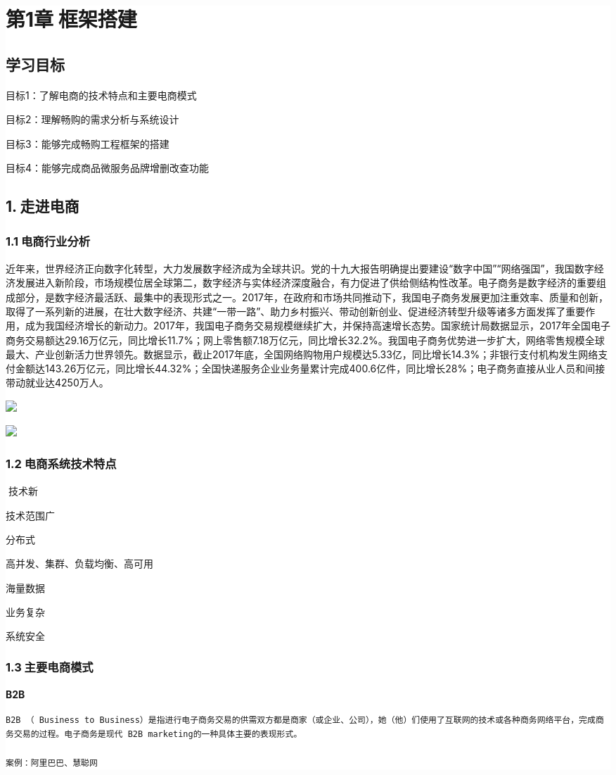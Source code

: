 # 第1章 框架搭建

## 学习目标

目标1：了解电商的技术特点和主要电商模式

目标2：理解畅购的需求分析与系统设计

目标3：能够完成畅购工程框架的搭建

目标4：能够完成商品微服务品牌增删改查功能

## 1. 走进电商

### 1.1 电商行业分析

​	近年来，世界经济正向数字化转型，大力发展数字经济成为全球共识。党的十九大报告明确提出要建设“数字中国”“网络强国”，我国数字经济发展进入新阶段，市场规模位居全球第二，数字经济与实体经济深度融合，有力促进了供给侧结构性改革。电子商务是数字经济的重要组成部分，是数字经济最活跃、最集中的表现形式之一。2017年，在政府和市场共同推动下，我国电子商务发展更加注重效率、质量和创新，取得了一系列新的进展，在壮大数字经济、共建“一带一路”、助力乡村振兴、带动创新创业、促进经济转型升级等诸多方面发挥了重要作用，成为我国经济增长的新动力。
​	2017年，我国电子商务交易规模继续扩大，并保持高速增长态势。国家统计局数据显示，2017年全国电子商务交易额达29.16万亿元，同比增长11.7%；网上零售额7.18万亿元，同比增长32.2%。我国电子商务优势进一步扩大，网络零售规模全球最大、产业创新活力世界领先。数据显示，截止2017年底，全国网络购物用户规模达5.33亿，同比增长14.3%；非银行支付机构发生网络支付金额达143.26万亿元，同比增长44.32%；全国快递服务企业业务量累计完成400.6亿件，同比增长28%；电子商务直接从业人员和间接带动就业达4250万人。

![](image/1-1.png)



![](image/1-2.png)

### 1.2 电商系统技术特点

 技术新

技术范围广

分布式

高并发、集群、负载均衡、高可用

海量数据

业务复杂

系统安全

### 1.3 主要电商模式

**B2B**

```
B2B （ Business to Business）是指进行电子商务交易的供需双方都是商家（或企业、公司），她（他）们使用了互联网的技术或各种商务网络平台，完成商务交易的过程。电子商务是现代 B2B marketing的一种具体主要的表现形式。

案例：阿里巴巴、慧聪网
```
